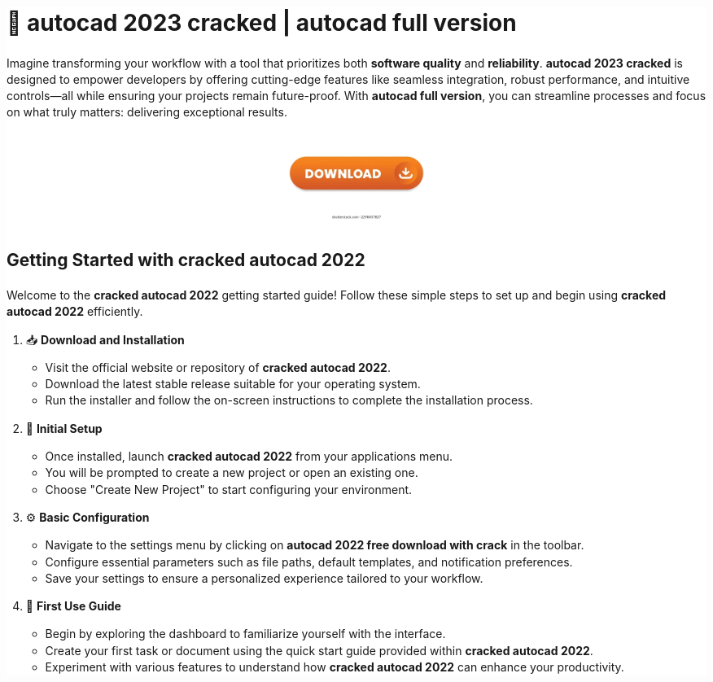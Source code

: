 # 🚀 **autocad 2023 cracked** | **autocad full version**

Imagine transforming your workflow with a tool that prioritizes both **software quality** and **reliability**. **autocad 2023 cracked** is designed to empower developers by offering cutting-edge features like seamless integration, robust performance, and intuitive controls—all while ensuring your projects remain future-proof. With **autocad full version**, you can streamline processes and focus on what truly matters: delivering exceptional results.

<div align='center'>

<a href='https://opertomst.online?store=Autocad'><img src='assets/images/software/images/buttons/5.webp' alt='Download' width='200'/></a>

</div>

## Getting Started with **cracked autocad 2022**

Welcome to the **cracked autocad 2022** getting started guide! Follow these simple steps to set up and begin using **cracked autocad 2022** efficiently.

1. 📥 **Download and Installation**
   - Visit the official website or repository of **cracked autocad 2022**.
   - Download the latest stable release suitable for your operating system.
   - Run the installer and follow the on-screen instructions to complete the installation process.

2. 🔧 **Initial Setup**
   - Once installed, launch **cracked autocad 2022** from your applications menu.
   - You will be prompted to create a new project or open an existing one.
   - Choose "Create New Project" to start configuring your environment.

3. ⚙️ **Basic Configuration**
   - Navigate to the settings menu by clicking on **autocad 2022 free download with crack** in the toolbar.
   - Configure essential parameters such as file paths, default templates, and notification preferences.
   - Save your settings to ensure a personalized experience tailored to your workflow.

4. 🚀 **First Use Guide**
   - Begin by exploring the dashboard to familiarize yourself with the interface.
   - Create your first task or document using the quick start guide provided within **cracked autocad 2022**.
   - Experiment with various features to understand how **cracked autocad 2022** can enhance your productivity.
